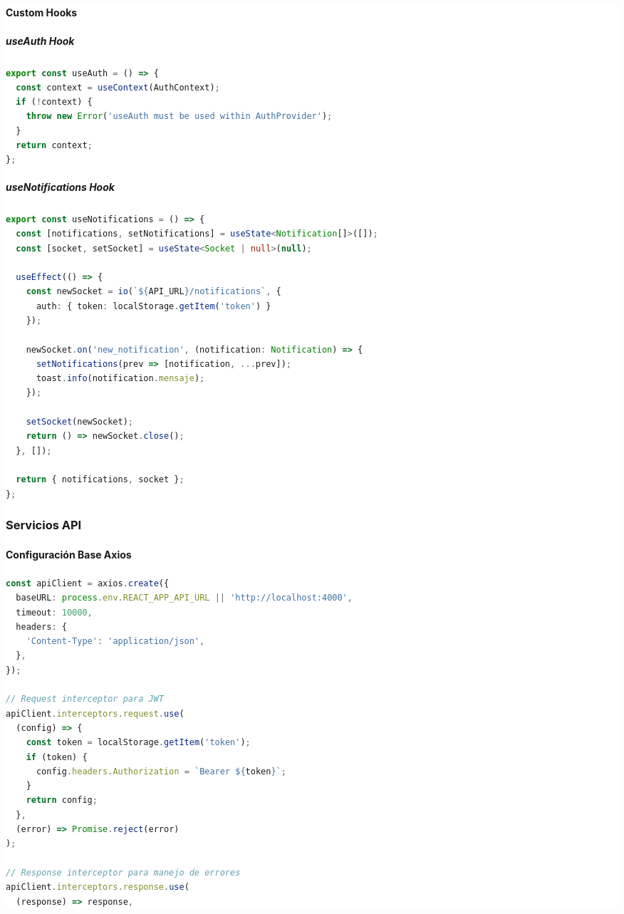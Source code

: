 #### Custom Hooks

##### useAuth Hook
```typescript
export const useAuth = () => {
  const context = useContext(AuthContext);
  if (!context) {
    throw new Error('useAuth must be used within AuthProvider');
  }
  return context;
};
```

##### useNotifications Hook
```typescript
export const useNotifications = () => {
  const [notifications, setNotifications] = useState<Notification[]>([]);
  const [socket, setSocket] = useState<Socket | null>(null);

  useEffect(() => {
    const newSocket = io(`${API_URL}/notifications`, {
      auth: { token: localStorage.getItem('token') }
    });

    newSocket.on('new_notification', (notification: Notification) => {
      setNotifications(prev => [notification, ...prev]);
      toast.info(notification.mensaje);
    });

    setSocket(newSocket);
    return () => newSocket.close();
  }, []);

  return { notifications, socket };
};
```

### Servicios API

#### Configuración Base Axios
```typescript
const apiClient = axios.create({
  baseURL: process.env.REACT_APP_API_URL || 'http://localhost:4000',
  timeout: 10000,
  headers: {
    'Content-Type': 'application/json',
  },
});

// Request interceptor para JWT
apiClient.interceptors.request.use(
  (config) => {
    const token = localStorage.getItem('token');
    if (token) {
      config.headers.Authorization = `Bearer ${token}`;
    }
    return config;
  },
  (error) => Promise.reject(error)
);

// Response interceptor para manejo de errores
apiClient.interceptors.response.use(
  (response) => response,
```